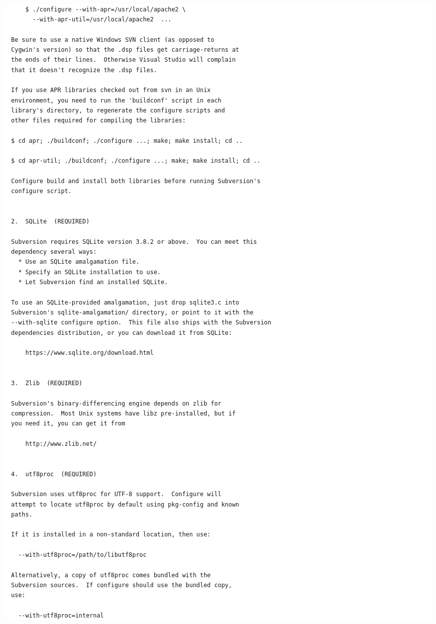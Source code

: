           $ ./configure --with-apr=/usr/local/apache2 \
            --with-apr-util=/usr/local/apache2  ...

      Be sure to use a native Windows SVN client (as opposed to
      Cygwin's version) so that the .dsp files get carriage-returns at
      the ends of their lines.  Otherwise Visual Studio will complain
      that it doesn't recognize the .dsp files.

      If you use APR libraries checked out from svn in an Unix
      environment, you need to run the 'buildconf' script in each
      library's directory, to regenerate the configure scripts and
      other files required for compiling the libraries:

      $ cd apr; ./buildconf; ./configure ...; make; make install; cd ..

      $ cd apr-util; ./buildconf; ./configure ...; make; make install; cd ..

      Configure build and install both libraries before running Subversion's
      configure script.


      2.  SQLite  (REQUIRED)

      Subversion requires SQLite version 3.8.2 or above.  You can meet this
      dependency several ways:
        * Use an SQLite amalgamation file.
        * Specify an SQLite installation to use.
        * Let Subversion find an installed SQLite.

      To use an SQLite-provided amalgamation, just drop sqlite3.c into
      Subversion's sqlite-amalgamation/ directory, or point to it with the
      --with-sqlite configure option.  This file also ships with the Subversion
      dependencies distribution, or you can download it from SQLite:

          https://www.sqlite.org/download.html


      3.  Zlib  (REQUIRED)

      Subversion's binary-differencing engine depends on zlib for
      compression.  Most Unix systems have libz pre-installed, but if
      you need it, you can get it from

          http://www.zlib.net/


      4.  utf8proc  (REQUIRED)

      Subversion uses utf8proc for UTF-8 support.  Configure will
      attempt to locate utf8proc by default using pkg-config and known
      paths.

      If it is installed in a non-standard location, then use:

        --with-utf8proc=/path/to/libutf8proc

      Alternatively, a copy of utf8proc comes bundled with the
      Subversion sources.  If configure should use the bundled copy,
      use:

        --with-utf8proc=internal
